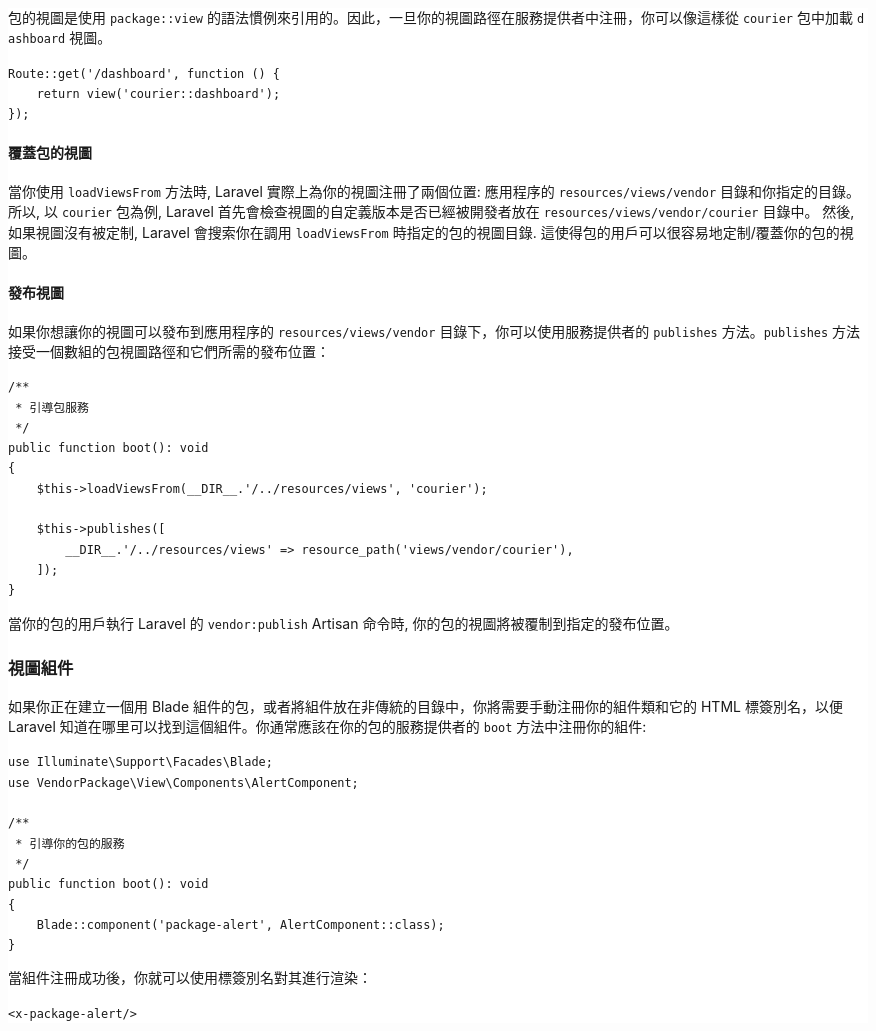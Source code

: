 包的視圖是使用 `package::view` 的語法慣例來引用的。因此，一旦你的視圖路徑在服務提供者中注冊，你可以像這樣從 `courier` 包中加載 `dashboard` 視圖。

    Route::get('/dashboard', function () {
        return view('courier::dashboard');
    });



<a name="overriding-package-views"></a>
#### 覆蓋包的視圖

當你使用 `loadViewsFrom` 方法時, Laravel 實際上為你的視圖注冊了兩個位置: 應用程序的 `resources/views/vendor` 目錄和你指定的目錄。 所以, 以 `courier` 包為例, Laravel 首先會檢查視圖的自定義版本是否已經被開發者放在 `resources/views/vendor/courier` 目錄中。 然後, 如果視圖沒有被定制, Laravel 會搜索你在調用 `loadViewsFrom` 時指定的包的視圖目錄. 這使得包的用戶可以很容易地定制/覆蓋你的包的視圖。

<a name="publishing-views"></a>
#### 發布視圖

如果你想讓你的視圖可以發布到應用程序的 `resources/views/vendor` 目錄下，你可以使用服務提供者的 `publishes` 方法。`publishes` 方法接受一個數組的包視圖路徑和它們所需的發布位置：

    /**
     * 引導包服務
     */
    public function boot(): void
    {
        $this->loadViewsFrom(__DIR__.'/../resources/views', 'courier');

        $this->publishes([
            __DIR__.'/../resources/views' => resource_path('views/vendor/courier'),
        ]);
    }

當你的包的用戶執行 Laravel 的 `vendor:publish` Artisan 命令時, 你的包的視圖將被覆制到指定的發布位置。

<a name="view-components"></a>
### 視圖組件

如果你正在建立一個用 Blade 組件的包，或者將組件放在非傳統的目錄中，你將需要手動注冊你的組件類和它的 HTML 標簽別名，以便 Laravel 知道在哪里可以找到這個組件。你通常應該在你的包的服務提供者的 `boot` 方法中注冊你的組件:

    use Illuminate\Support\Facades\Blade;
    use VendorPackage\View\Components\AlertComponent;

    /**
     * 引導你的包的服務
     */
    public function boot(): void
    {
        Blade::component('package-alert', AlertComponent::class);
    }



當組件注冊成功後，你就可以使用標簽別名對其進行渲染：

```blade
<x-package-alert/>
```

